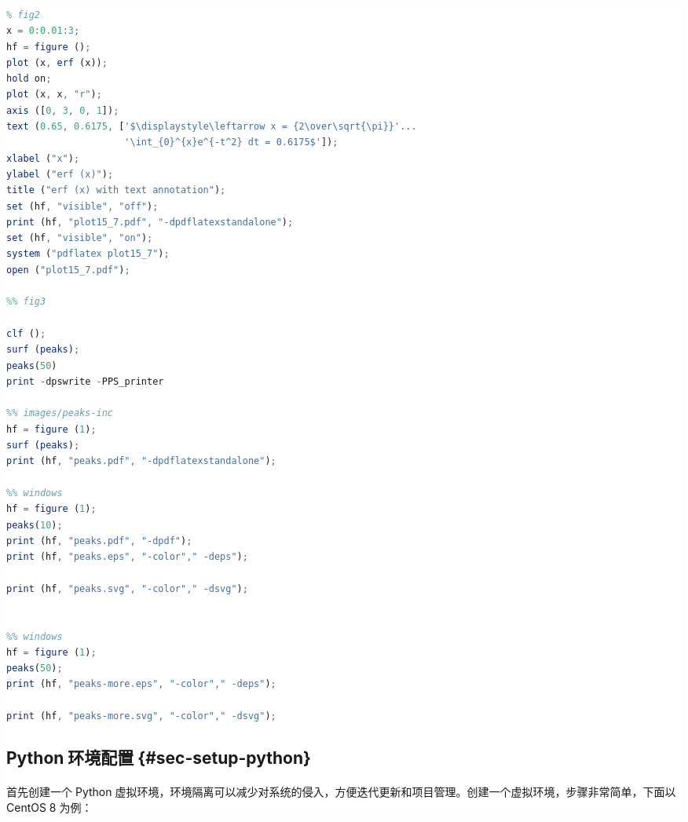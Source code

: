 ```octave
% fig2
x = 0:0.01:3;
hf = figure ();
plot (x, erf (x));
hold on;
plot (x, x, "r");
axis ([0, 3, 0, 1]);
text (0.65, 0.6175, ['$\displaystyle\leftarrow x = {2\over\sqrt{\pi}}'...
                     '\int_{0}^{x}e^{-t^2} dt = 0.6175$']);
xlabel ("x");
ylabel ("erf (x)");
title ("erf (x) with text annotation");
set (hf, "visible", "off");
print (hf, "plot15_7.pdf", "-dpdflatexstandalone");
set (hf, "visible", "on");
system ("pdflatex plot15_7");
open ("plot15_7.pdf");

%% fig3

clf ();
surf (peaks);
peaks(50)
print -dpswrite -PPS_printer

%% images/peaks-inc
hf = figure (1);
surf (peaks);
print (hf, "peaks.pdf", "-dpdflatexstandalone");

%% windows
hf = figure (1);
peaks(10);
print (hf, "peaks.pdf", "-dpdf");
print (hf, "peaks.eps", "-color"," -deps");

print (hf, "peaks.svg", "-color"," -dsvg");


%% windows
hf = figure (1);
peaks(50);
print (hf, "peaks-more.eps", "-color"," -deps");

print (hf, "peaks-more.svg", "-color"," -dsvg");
```

## Python 环境配置 {#sec-setup-python}

首先创建一个 Python 虚拟环境，环境隔离可以减少对系统的侵入，方便迭代更新和项目管理。创建一个虚拟环境，步骤非常简单，下面以 CentOS 8 为例：


[^William-King]: https://ww2.coastal.edu/kingw/statistics/R-tutorials/
[rstudio-download]: https://www.rstudio.com/products/rstudio/download/
[^gluon]: 朱俊辉的帖子 --- 在 R 中使用 gluon <https://d.cosx.org/d/419785-r-gluon>
[^cross-ref]: 早些时候，在 R Markdown 中设置 `python.reticulate = TRUE` 调用 reticulate 包，带来的副作用是不支持交叉引用的 <https://d.cosx.org/d/420680-python-reticulate-true>。RStudio 1.2 已经很好地集成了 reticulate，对 Python 的支持更加到位了  <https://blog.rstudio.com/2018/10/09/rstudio-1-2-preview-reticulated-python/>。截至本文写作时间 2021年12月02日 使用 reticulate 版本 1.22，本文没有对之前的版本进行测试。